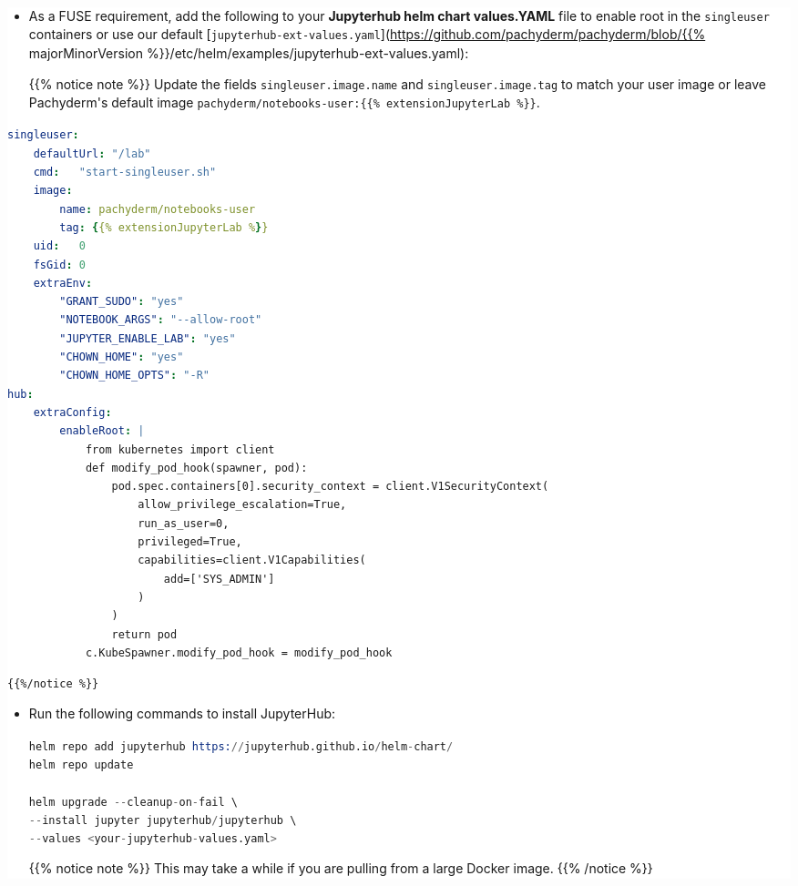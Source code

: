 - As a FUSE requirement, add the following to your **Jupyterhub helm chart values.YAML** file to enable root in the `singleuser` containers or use our default [`jupyterhub-ext-values.yaml`](https://github.com/pachyderm/pachyderm/blob/{{% majorMinorVersion %}}/etc/helm/examples/jupyterhub-ext-values.yaml):

  {{% notice note %}}
  Update the fields `singleuser.image.name` and `singleuser.image.tag` to match your user image or leave Pachyderm's default image `pachyderm/notebooks-user:{{% extensionJupyterLab %}}`.


```yaml
singleuser:
    defaultUrl: "/lab"
    cmd:   "start-singleuser.sh"
    image:
        name: pachyderm/notebooks-user
        tag: {{% extensionJupyterLab %}}
    uid:   0
    fsGid: 0
    extraEnv:
        "GRANT_SUDO": "yes"
        "NOTEBOOK_ARGS": "--allow-root"
        "JUPYTER_ENABLE_LAB": "yes"
        "CHOWN_HOME": "yes"
        "CHOWN_HOME_OPTS": "-R"
hub:
    extraConfig:
        enableRoot: |
            from kubernetes import client
            def modify_pod_hook(spawner, pod):
                pod.spec.containers[0].security_context = client.V1SecurityContext(
                    allow_privilege_escalation=True,
                    run_as_user=0,
                    privileged=True,
                    capabilities=client.V1Capabilities(
                        add=['SYS_ADMIN']
                    )
                )
                return pod
            c.KubeSpawner.modify_pod_hook = modify_pod_hook
```
    {{%/notice %}}

- Run the following commands to install JupyterHub:

    ```s
    helm repo add jupyterhub https://jupyterhub.github.io/helm-chart/
    helm repo update

    helm upgrade --cleanup-on-fail \
    --install jupyter jupyterhub/jupyterhub \
    --values <your-jupyterhub-values.yaml>
    ```

  {{% notice note %}}
  This may take a while if you are pulling from a large Docker image.
  {{% /notice %}}
